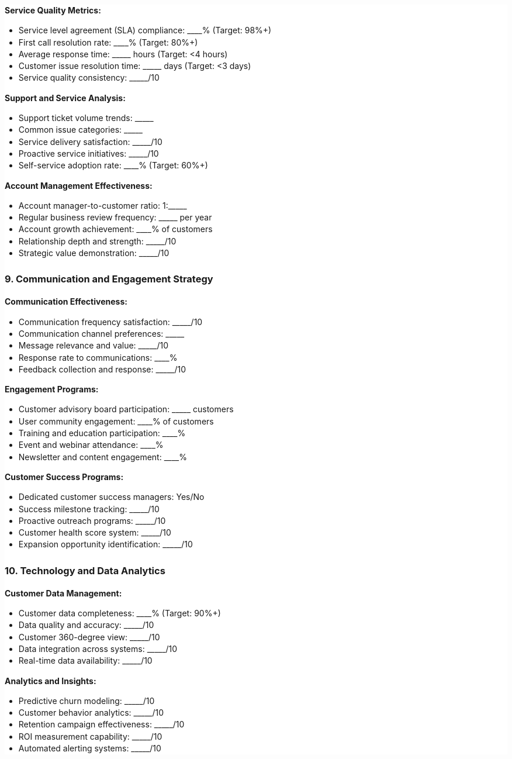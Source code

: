 **Service Quality Metrics:**
- Service level agreement (SLA) compliance: ____% (Target: 98%+)
- First call resolution rate: ____% (Target: 80%+)
- Average response time: _____ hours (Target: <4 hours)
- Customer issue resolution time: _____ days (Target: <3 days)
- Service quality consistency: _____/10

**Support and Service Analysis:**
- Support ticket volume trends: _____
- Common issue categories: _____
- Service delivery satisfaction: _____/10
- Proactive service initiatives: _____/10
- Self-service adoption rate: ____% (Target: 60%+)

**Account Management Effectiveness:**
- Account manager-to-customer ratio: 1:_____
- Regular business review frequency: _____ per year
- Account growth achievement: ____% of customers
- Relationship depth and strength: _____/10
- Strategic value demonstration: _____/10

### 9. Communication and Engagement Strategy

**Communication Effectiveness:**
- Communication frequency satisfaction: _____/10
- Communication channel preferences: _____
- Message relevance and value: _____/10
- Response rate to communications: ____% 
- Feedback collection and response: _____/10

**Engagement Programs:**
- Customer advisory board participation: _____ customers
- User community engagement: ____% of customers
- Training and education participation: ____% 
- Event and webinar attendance: ____% 
- Newsletter and content engagement: ____%

**Customer Success Programs:**
- Dedicated customer success managers: Yes/No
- Success milestone tracking: _____/10
- Proactive outreach programs: _____/10
- Customer health score system: _____/10
- Expansion opportunity identification: _____/10

### 10. Technology and Data Analytics

**Customer Data Management:**
- Customer data completeness: ____% (Target: 90%+)
- Data quality and accuracy: _____/10
- Customer 360-degree view: _____/10
- Data integration across systems: _____/10
- Real-time data availability: _____/10

**Analytics and Insights:**
- Predictive churn modeling: _____/10
- Customer behavior analytics: _____/10
- Retention campaign effectiveness: _____/10
- ROI measurement capability: _____/10
- Automated alerting systems: _____/10
